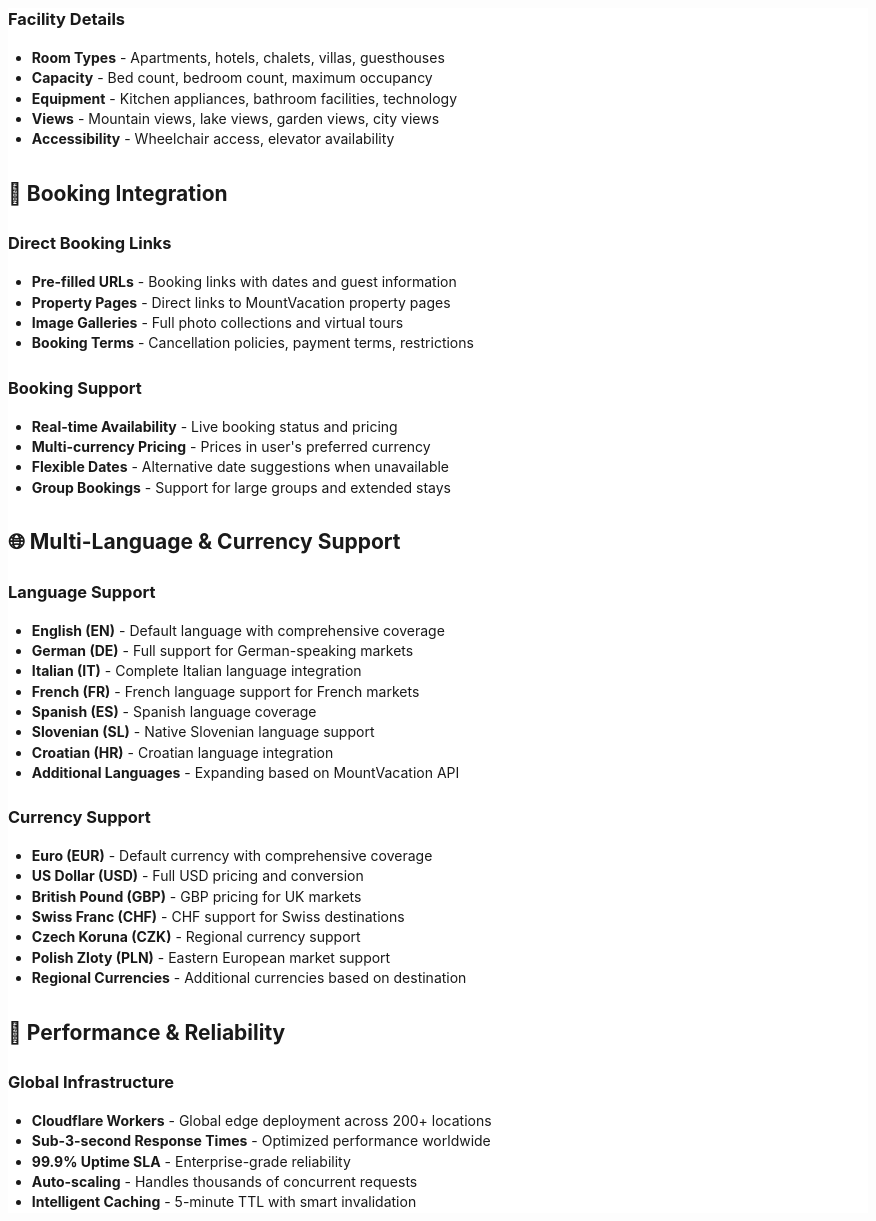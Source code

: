 ### **Facility Details**
- **Room Types** - Apartments, hotels, chalets, villas, guesthouses
- **Capacity** - Bed count, bedroom count, maximum occupancy
- **Equipment** - Kitchen appliances, bathroom facilities, technology
- **Views** - Mountain views, lake views, garden views, city views
- **Accessibility** - Wheelchair access, elevator availability

## 🔗 Booking Integration

### **Direct Booking Links**
- **Pre-filled URLs** - Booking links with dates and guest information
- **Property Pages** - Direct links to MountVacation property pages
- **Image Galleries** - Full photo collections and virtual tours
- **Booking Terms** - Cancellation policies, payment terms, restrictions

### **Booking Support**
- **Real-time Availability** - Live booking status and pricing
- **Multi-currency Pricing** - Prices in user's preferred currency
- **Flexible Dates** - Alternative date suggestions when unavailable
- **Group Bookings** - Support for large groups and extended stays

## 🌐 Multi-Language & Currency Support

### **Language Support**
- **English (EN)** - Default language with comprehensive coverage
- **German (DE)** - Full support for German-speaking markets
- **Italian (IT)** - Complete Italian language integration
- **French (FR)** - French language support for French markets
- **Spanish (ES)** - Spanish language coverage
- **Slovenian (SL)** - Native Slovenian language support
- **Croatian (HR)** - Croatian language integration
- **Additional Languages** - Expanding based on MountVacation API

### **Currency Support**
- **Euro (EUR)** - Default currency with comprehensive coverage
- **US Dollar (USD)** - Full USD pricing and conversion
- **British Pound (GBP)** - GBP pricing for UK markets
- **Swiss Franc (CHF)** - CHF support for Swiss destinations
- **Czech Koruna (CZK)** - Regional currency support
- **Polish Zloty (PLN)** - Eastern European market support
- **Regional Currencies** - Additional currencies based on destination

## 🚀 Performance & Reliability

### **Global Infrastructure**
- **Cloudflare Workers** - Global edge deployment across 200+ locations
- **Sub-3-second Response Times** - Optimized performance worldwide
- **99.9% Uptime SLA** - Enterprise-grade reliability
- **Auto-scaling** - Handles thousands of concurrent requests
- **Intelligent Caching** - 5-minute TTL with smart invalidation
